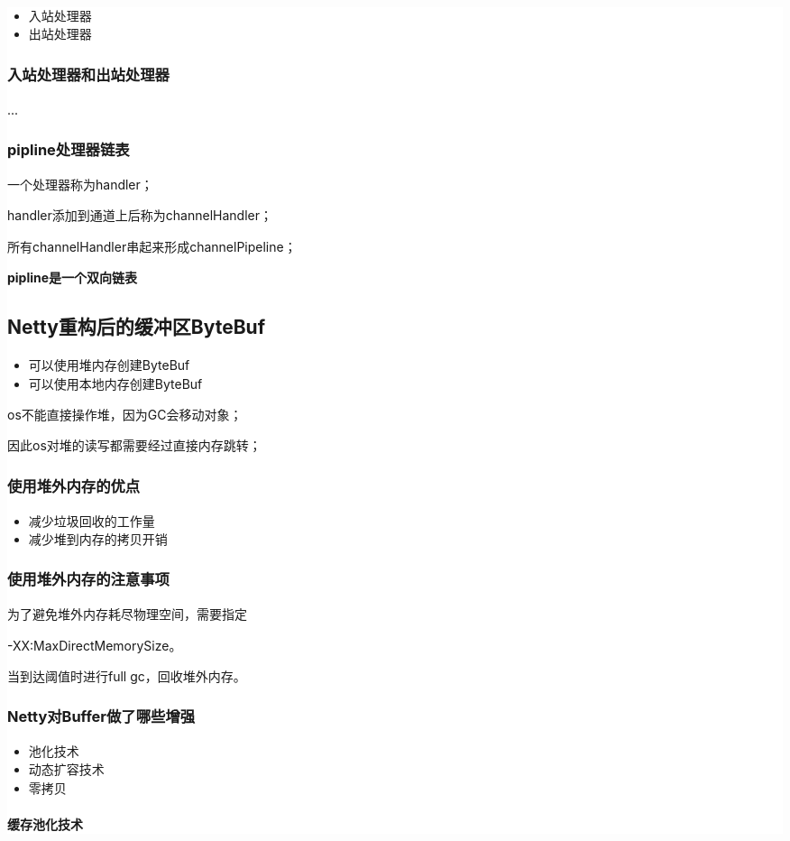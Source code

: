 - 入站处理器
- 出站处理器

### 入站处理器和出站处理器

...



### pipline处理器链表

一个处理器称为handler；

handler添加到通道上后称为channelHandler；

所有channelHandler串起来形成channelPipeline；



**pipline是一个双向链表**



## Netty重构后的缓冲区ByteBuf

- 可以使用堆内存创建ByteBuf
- 可以使用本地内存创建ByteBuf



os不能直接操作堆，因为GC会移动对象；

因此os对堆的读写都需要经过直接内存跳转；



### 使用堆外内存的优点

- 减少垃圾回收的工作量
- 减少堆到内存的拷贝开销



### 使用堆外内存的注意事项

为了避免堆外内存耗尽物理空间，需要指定

-XX:MaxDirectMemorySize。

当到达阈值时进行full gc，回收堆外内存。



### Netty对Buffer做了哪些增强

- 池化技术
- 动态扩容技术
- 零拷贝



#### 缓存池化技术
